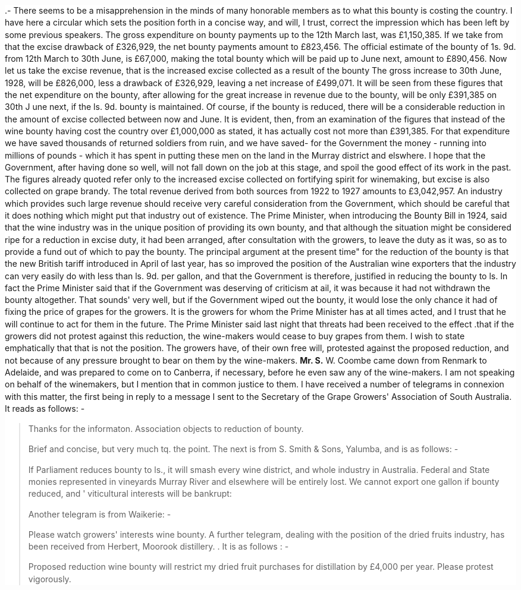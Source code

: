 .- There seems to be a misapprehension in the minds of many honorable members as to what this bounty is costing the country. I have here a circular which sets the position forth in a concise way, and will, I trust, correct the impression which has been left by some previous speakers. The gross expenditure on bounty payments up to the 12th March last, was £1,150,385. If we take from that the excise drawback of £326,929, the net bounty payments amount to £823,456. The official estimate of the bounty of 1s. 9d. from 12th March to 30th June, is £67,000, making the total bounty which will be paid up to June next, amount to £890,456. Now let us take the excise  revenue, that is the increased excise collected as a result of the bounty The gross increase to 30th June, 1928, will be £826,000, less a drawback of £326,929, leaving a net increase of £499,071. It will be seen from these figures that the net expenditure on the bounty, after allowing for the great increase in revenue due to the bounty, will be only £391,385 on 30th J une next, if the ls. 9d. bounty is maintained. Of course, if the bounty is reduced, there will be a considerable reduction in the amount of excise collected between now and June. It is evident, then, from an examination of the figures that instead of the wine bounty having cost the country over £1,000,000 as stated, it has actually cost not more than £391,385. For that expenditure we have saved thousands of returned soldiers from ruin, and we have saved- for the Government the money - running into millions of pounds - which it has spent in putting these men on the land in the Murray district and  elswhere.  I hope that the Government, after having done so well, will not fall down on the job at this stage, and spoil the good effect of its work in the past. The figures already quoted refer only to the increased excise collected on fortifying spirit for winemaking, but  excise is also collected on grape brandy. The total revenue derived from both sources from 1922 to 1927 amounts to £3,042,957. An industry which provides such large revenue should receive very careful consideration from the Government, which should be careful that it does nothing which might put that industry out of existence. The Prime Minister, when introducing the Bounty Bill in 1924, said that the wine industry was in the unique position of providing its own bounty, and that although the situation might be considered ripe for a reduction in excise duty, it had been arranged, after consultation with the growers, to leave the duty as it was, so as to provide a fund out of which to pay the bounty. The principal argument at the present time" for the reduction of the bounty is that the new British tariff introduced in April of last year, has so improved the position of the Australian wine exporters that the industry can very easily do with less than ls. 9d. per gallon, and that the Government is therefore, justified in reducing the bounty to ls. In fact the Prime Minister said that if the Government was deserving of criticism at ail, it was because it had not withdrawn the bounty altogether. That sounds' very well, but if the Government wiped out the bounty, it would lose the only chance it had of fixing the price of grapes for the growers. It is the growers for whom the Prime Minister has at all times acted, and I trust that he will continue to act for them in the future. The Prime Minister said last night that threats had been received to the effect .that if the growers did not protest against this reduction, the wine-makers would cease to buy grapes from them. I wish to state emphatically that that is not the position. The growers have, of their own free will, protested against the proposed reduction, and not because of any pressure brought to bear on them by the wine-makers.  **Mr. S.**  W. Coombe came down from Renmark to Adelaide, and was prepared to come on to Canberra, if necessary, before he even saw any of the wine-makers. I am not speaking on behalf of the winemakers, but I mention that in common justice to them. I have received a number of telegrams in connexion with this matter, the first being in reply to a message I sent to the Secretary of the Grape Growers' Association of South Australia. It reads as follows: - 

  >Thanks for the  informaton.  Association objects to reduction of bounty. 
  >
  >Brief and concise, but very much tq. the point. The next is from S. Smith &amp; Sons, Yalumba, and is as follows: - 
  >
  >If Parliament reduces bounty to ls., it will smash every wine district, and whole industry in Australia. Federal and State monies represented in vineyards Murray River and elsewhere will be entirely lost. We cannot export one gallon if bounty reduced, and ' viticultural interests will be bankrupt: 
  >
  >Another telegram is from Waikerie: - 
  >
  >Please watch growers' interests wine bounty. A further telegram, dealing with the position of the dried fruits industry, has been received from Herbert, Moorook distillery. . It is as follows : - 
  >
  >Proposed reduction wine bounty will restrict my dried fruit purchases for  distillation by £4,000 per year. Please protest vigorously. 

